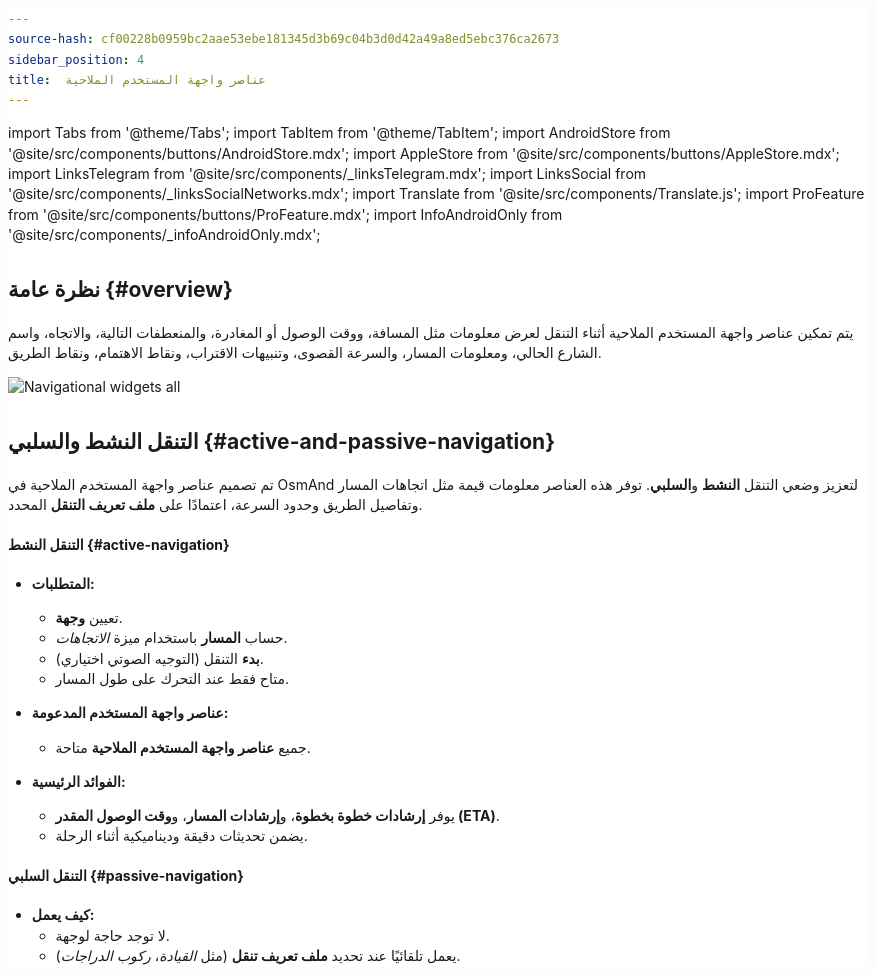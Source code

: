 ```yaml
---
source-hash: cf00228b0959bc2aae53ebe181345d3b69c04b3d0d42a49a8ed5ebc376ca2673
sidebar_position: 4
title:  عناصر واجهة المستخدم الملاحية
---
```

import Tabs from '@theme/Tabs';
import TabItem from '@theme/TabItem';
import AndroidStore from '@site/src/components/buttons/AndroidStore.mdx';
import AppleStore from '@site/src/components/buttons/AppleStore.mdx';
import LinksTelegram from '@site/src/components/_linksTelegram.mdx';
import LinksSocial from '@site/src/components/_linksSocialNetworks.mdx';
import Translate from '@site/src/components/Translate.js';
import ProFeature from '@site/src/components/buttons/ProFeature.mdx';
import InfoAndroidOnly from '@site/src/components/_infoAndroidOnly.mdx';



## نظرة عامة {#overview}

يتم تمكين عناصر واجهة المستخدم الملاحية أثناء التنقل لعرض معلومات مثل المسافة، ووقت الوصول أو المغادرة، والمنعطفات التالية، والاتجاه، واسم الشارع الحالي، ومعلومات المسار، والسرعة القصوى، وتنبيهات الاقتراب، ونقاط الاهتمام، ونقاط الطريق.

![Navigational widgets all](@site/static/img/widgets/navigational_widgets_all.png)


## التنقل النشط والسلبي {#active-and-passive-navigation}

تم تصميم عناصر واجهة المستخدم الملاحية في OsmAnd لتعزيز وضعي التنقل **النشط** و**السلبي**. توفر هذه العناصر معلومات قيمة مثل اتجاهات المسار وتفاصيل الطريق وحدود السرعة، اعتمادًا على **ملف تعريف التنقل** المحدد.

#### التنقل النشط {#active-navigation}

- **المتطلبات:**
  - تعيين **وجهة**.
  - حساب **المسار** باستخدام ميزة *الاتجاهات*.
  - **بدء** التنقل (التوجيه الصوتي اختياري).
  - متاح فقط عند التحرك على طول المسار.

- **عناصر واجهة المستخدم المدعومة:**
  - جميع **عناصر واجهة المستخدم الملاحية** متاحة.

- **الفوائد الرئيسية:**
  - يوفر **إرشادات خطوة بخطوة**، و**إرشادات المسار**، و**وقت الوصول المقدر (ETA)**.
  - يضمن تحديثات دقيقة وديناميكية أثناء الرحلة.

#### التنقل السلبي {#passive-navigation}

- **كيف يعمل:**
  - لا توجد حاجة لوجهة.
  - يعمل تلقائيًا عند تحديد **ملف تعريف تنقل** (مثل *القيادة*، *ركوب الدراجات*).
